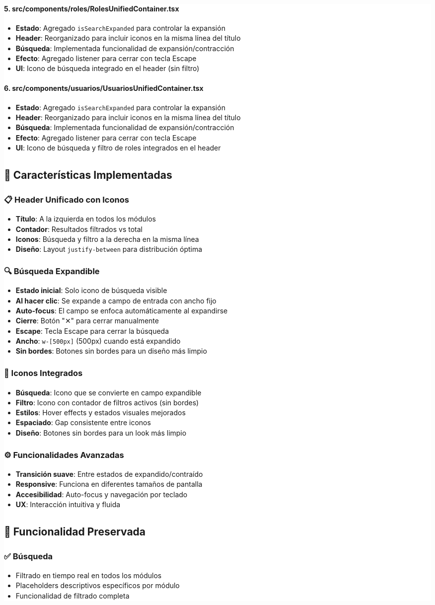 #### 5. **src/components/roles/RolesUnifiedContainer.tsx**
- **Estado**: Agregado `isSearchExpanded` para controlar la expansión
- **Header**: Reorganizado para incluir iconos en la misma línea del título
- **Búsqueda**: Implementada funcionalidad de expansión/contracción
- **Efecto**: Agregado listener para cerrar con tecla Escape
- **UI**: Icono de búsqueda integrado en el header (sin filtro)

#### 6. **src/components/usuarios/UsuariosUnifiedContainer.tsx**
- **Estado**: Agregado `isSearchExpanded` para controlar la expansión
- **Header**: Reorganizado para incluir iconos en la misma línea del título
- **Búsqueda**: Implementada funcionalidad de expansión/contracción
- **Efecto**: Agregado listener para cerrar con tecla Escape
- **UI**: Icono de búsqueda y filtro de roles integrados en el header

## 🎨 Características Implementadas

### 📋 Header Unificado con Iconos
- **Título**: A la izquierda en todos los módulos
- **Contador**: Resultados filtrados vs total
- **Iconos**: Búsqueda y filtro a la derecha en la misma línea
- **Diseño**: Layout `justify-between` para distribución óptima

### 🔍 Búsqueda Expandible
- **Estado inicial**: Solo icono de búsqueda visible
- **Al hacer clic**: Se expande a campo de entrada con ancho fijo
- **Auto-focus**: El campo se enfoca automáticamente al expandirse
- **Cierre**: Botón "✕" para cerrar manualmente
- **Escape**: Tecla Escape para cerrar la búsqueda
- **Ancho**: `w-[500px]` (500px) cuando está expandido
- **Sin bordes**: Botones sin bordes para un diseño más limpio

### 🎯 Iconos Integrados
- **Búsqueda**: Icono que se convierte en campo expandible
- **Filtro**: Icono con contador de filtros activos (sin bordes)
- **Estilos**: Hover effects y estados visuales mejorados
- **Espaciado**: Gap consistente entre iconos
- **Diseño**: Botones sin bordes para un look más limpio

### ⚙️ Funcionalidades Avanzadas
- **Transición suave**: Entre estados de expandido/contraído
- **Responsive**: Funciona en diferentes tamaños de pantalla
- **Accesibilidad**: Auto-focus y navegación por teclado
- **UX**: Interacción intuitiva y fluida

## 🔧 Funcionalidad Preservada

### ✅ Búsqueda
- Filtrado en tiempo real en todos los módulos
- Placeholders descriptivos específicos por módulo
- Funcionalidad de filtrado completa

